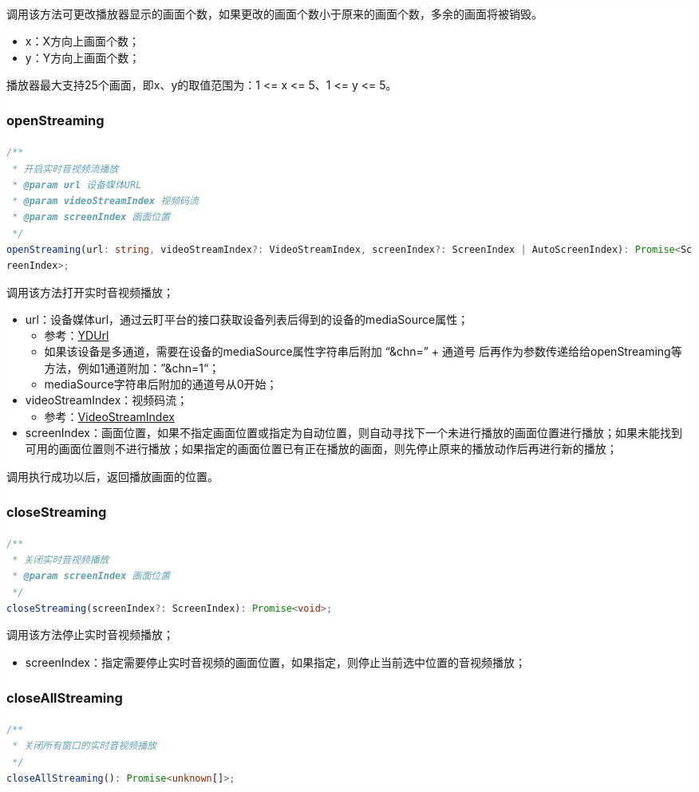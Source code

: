  调用该方法可更改播放器显示的画面个数，如果更改的画面个数小于原来的画面个数，多余的画面将被销毁。

- x：X方向上画面个数；
- y：Y方向上画面个数；

播放器最大支持25个画面，即x、y的取值范围为：1 <= x <= 5、1 <= y <= 5。



### openStreaming

```typescript
/**
 * 开启实时音视频流播放
 * @param url 设备媒体URL
 * @param videoStreamIndex 视频码流
 * @param screenIndex 画面位置
 */
openStreaming(url: string, videoStreamIndex?: VideoStreamIndex, screenIndex?: ScreenIndex | AutoScreenIndex): Promise<ScreenIndex>;
```

调用该方法打开实时音视频播放；

- url：设备媒体url，通过云盯平台的接口获取设备列表后得到的设备的mediaSource属性；
  - 参考：[YDUrl](#YDUrl)
  - 如果该设备是多通道，需要在设备的mediaSource属性字符串后附加 “&chn=” + 通道号 后再作为参数传递给给openStreaming等方法，例如1通道附加：”&chn=1“；
  - mediaSource字符串后附加的通道号从0开始；
- videoStreamIndex：视频码流；
  - 参考：[VideoStreamIndex](#VideoStreamIndex)
- screenIndex：画面位置，如果不指定画面位置或指定为自动位置，则自动寻找下一个未进行播放的画面位置进行播放；如果未能找到可用的画面位置则不进行播放；如果指定的画面位置已有正在播放的画面，则先停止原来的播放动作后再进行新的播放；

调用执行成功以后，返回播放画面的位置。



### closeStreaming

```typescript
/**
 * 关闭实时音视频播放
 * @param screenIndex 画面位置
 */
closeStreaming(screenIndex?: ScreenIndex): Promise<void>;
```

调用该方法停止实时音视频播放；

- screenIndex：指定需要停止实时音视频的画面位置，如果指定，则停止当前选中位置的音视频播放；



### closeAllStreaming

```typescript
/**
 * 关闭所有窗口的实时音视频播放
 */
closeAllStreaming(): Promise<unknown[]>;
```
